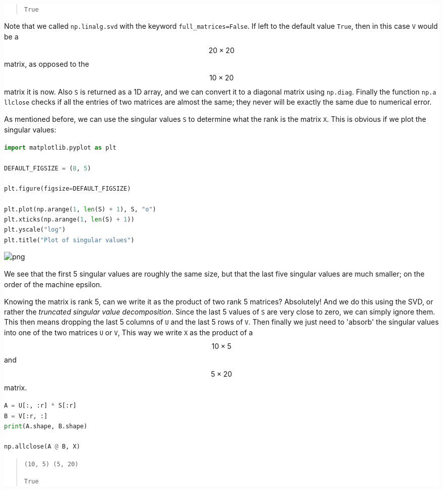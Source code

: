 > ```True```



Note that we called `np.linalg.svd` with the keyword `full_matrices=False`. If
left to the default value `True`, then in this case `V` would be a $${20\times
20}$$ matrix, as opposed to the $$10\times 20$$ matrix it is now. Also `S` is
returned as a 1D array, and we can convert it to a diagonal matrix using
`np.diag`. Finally the function `np.allclose` checks if all the entries of two
matrices are almost the same; they never will be exactly the same due to
numerical error.

As mentioned before, we can use the singular values `S` to determine what the
rank is the matrix `X`. This is obvious if we plot the singular values:


```python
import matplotlib.pyplot as plt

DEFAULT_FIGSIZE = (8, 5)

plt.figure(figsize=DEFAULT_FIGSIZE)

plt.plot(np.arange(1, len(S) + 1), S, "o")
plt.xticks(np.arange(1, len(S) + 1))
plt.yscale("log")
plt.title("Plot of singular values")
```

![png](/imgs/low-rank-matrix/intro-tn_3_1.png)
    

We see that the first 5 singular values are roughly the same size, but that the
last five singular values are much smaller; on the order of the machine epsilon.

Knowing the matrix is rank 5, can we write it as the product of two rank 5
matrices? Absolutely! And we do this using the SVD, or rather the _truncated
singular value decomposition_. Since the last 5 values of `S` are very close to
zero, we can simply ignore them. This then means dropping the last 5 columns of
`U` and the last 5 rows of `V`. Then finally we just need to 'absorb' the
singular values into one of the two matrices `U` or `V`, This way we write `X`
as the product of a $$10\times 5$$ and $$5\times 20$$ matrix. 


```python
A = U[:, :r] * S[:r]
B = V[:r, :]
print(A.shape, B.shape)

np.allclose(A @ B, X)
```

> ```(10, 5) (5, 20)```
>
> ```True```


